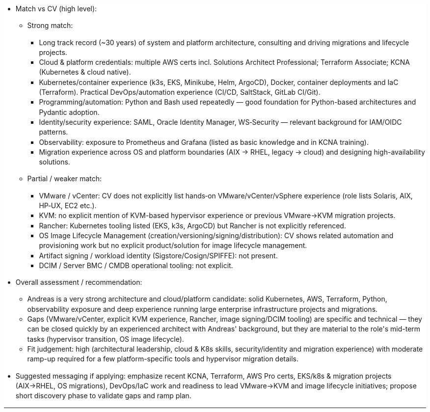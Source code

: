 - Match vs CV (high level):
  - Strong match:
    - Long track record (~30 years) of system and platform architecture, consulting and driving migrations and lifecycle projects.
    - Cloud & platform credentials: multiple AWS certs incl. Solutions Architect Professional; Terraform Associate; KCNA (Kubernetes & cloud native).
    - Kubernetes/container experience (k3s, EKS, Minikube, Helm, ArgoCD), Docker, container deployments and IaC (Terraform). Practical DevOps/automation experience (CI/CD, SaltStack, GitLab CI/Git).
    - Programming/automation: Python and Bash used repeatedly — good foundation for Python-based architectures and Pydantic adoption.
    - Identity/security experience: SAML, Oracle Identity Manager, WS‑Security — relevant background for IAM/OIDC patterns.
    - Observability: exposure to Prometheus and Grafana (listed as basic knowledge and in KCNA training).
    - Migration experience across OS and platform boundaries (AIX -> RHEL, legacy -> cloud) and designing high-availability solutions.

  - Partial / weaker match:
    - VMware / vCenter: CV does not explicitly list hands‑on VMware/vCenter/vSphere experience (role lists Solaris, AIX, HP‑UX, EC2 etc.).
    - KVM: no explicit mention of KVM-based hypervisor experience or previous VMware→KVM migration projects.
    - Rancher: Kubernetes tooling listed (EKS, k3s, ArgoCD) but Rancher is not explicitly referenced.
    - OS Image Lifecycle Management (creation/versioning/signing/distribution): CV shows related automation and provisioning work but no explicit product/solution for image lifecycle management.
    - Artifact signing / workload identity (Sigstore/Cosign/SPIFFE): not present.
    - DCIM / Server BMC / CMDB operational tooling: not explicit.

- Overall assessment / recommendation:
  - Andreas is a very strong architecture and cloud/platform candidate: solid Kubernetes, AWS, Terraform, Python, observability exposure and deep experience running large enterprise infrastructure projects and migrations.
  - Gaps (VMware/vCenter, explicit KVM experience, Rancher, image signing/DCIM tooling) are specific and technical — they can be closed quickly by an experienced architect with Andreas' background, but they are material to the role's mid-term tasks (hypervisor transition, OS image lifecycle).
  - Fit judgement: high (architectural leadership, cloud & K8s skills, security/identity and migration experience) with moderate ramp-up required for a few platform-specific tools and hypervisor migration details.

- Suggested messaging if applying: emphasize recent KCNA, Terraform, AWS Pro certs, EKS/k8s & migration projects (AIX→RHEL, OS migrations), DevOps/IaC work and readiness to lead VMware→KVM and image lifecycle initiatives; propose short discovery phase to validate gaps and ramp plan.

---
